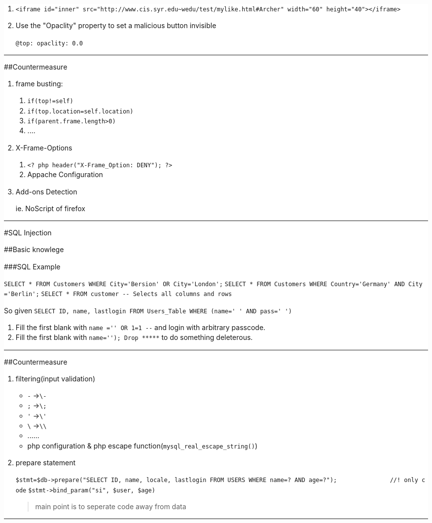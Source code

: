1. `<iframe id="inner" src="http://www.cis.syr.edu~wedu/test/mylike.html#Archer" width="60" height="40"></iframe>`
1. Use the "Opaclity" property to set a malicious button invisible

    `@top: opaclity: 0.0` 

----

##Countermeasure

1. frame busting:

    1. `if(top!=self)`
    1. `if(top.location=self.location)`
    1. `if(parent.frame.length>0)`
    1. ....

1. X-Frame-Options

    1. `<? php header("X-Frame_Option: DENY"); ?>`
    1. Appache Configuration

1. Add-ons Detection

    ie. NoScript of firefox

****

#SQL Injection

##Basic knowlege

###SQL Example

`SELECT * FROM Customers WHERE City='Bersion' OR City='London';`
`SELECT * FROM Customers WHERE Country='Germany' AND City='Berlin';`
`SELECT * FROM customer -- Selects all columns and rows`

So given
`SELECT ID, name, lastlogin FROM Users_Table WHERE (name=' ' AND pass=' ')`
1. Fill the first blank with `name ='' OR 1=1 --` and login with arbitrary passcode.
1. Fill the first blank with `name=''); Drop *****` to do something deleterous.

----

##Countermeasure

1. filtering(input validation)

    - `-` ->`\-`
    - `;` ->`\;`
    - `'` ->`\'`
    - `\` ->`\\`
    - ......
    - php configuration & php escape function(`mysql_real_escape_string()`)

1. prepare statement

    `$stmt=$db->prepare("SELECT ID, name, locale, lastlogin FROM USERS WHERE name=? AND age=?");               //! only code`
    `$stmt->bind_param("si", $user, $age)`
    > main point is to seperate code away from data

****











